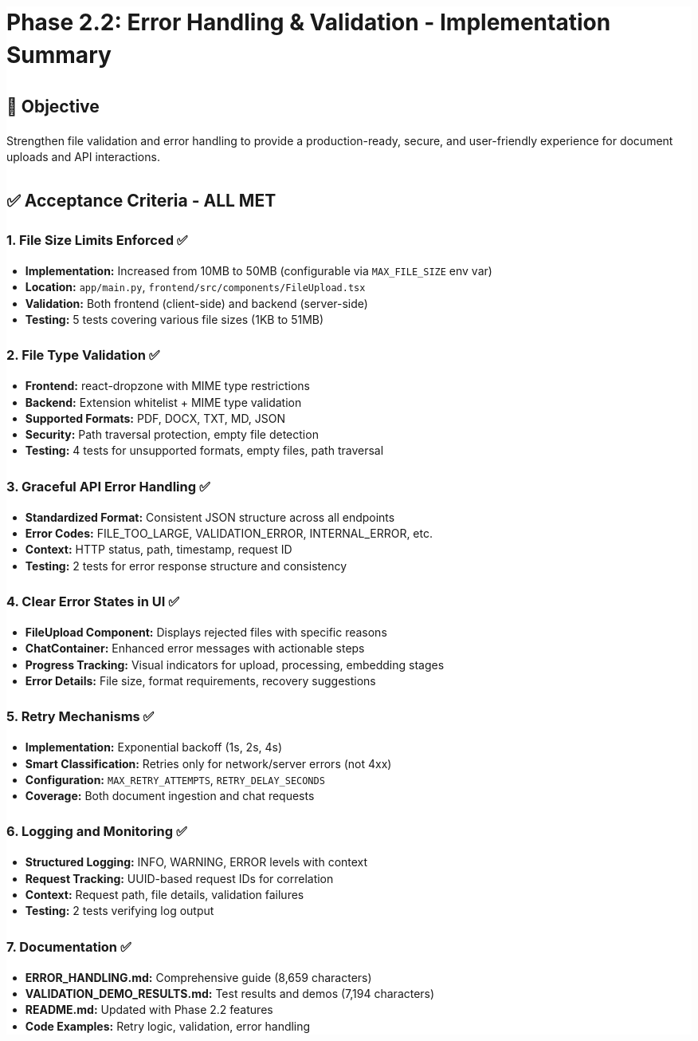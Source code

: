 # Phase 2.2: Error Handling & Validation - Implementation Summary

## 🎯 Objective

Strengthen file validation and error handling to provide a production-ready, secure, and user-friendly experience for document uploads and API interactions.

## ✅ Acceptance Criteria - ALL MET

### 1. File Size Limits Enforced ✅
- **Implementation:** Increased from 10MB to 50MB (configurable via `MAX_FILE_SIZE` env var)
- **Location:** `app/main.py`, `frontend/src/components/FileUpload.tsx`
- **Validation:** Both frontend (client-side) and backend (server-side)
- **Testing:** 5 tests covering various file sizes (1KB to 51MB)

### 2. File Type Validation ✅
- **Frontend:** react-dropzone with MIME type restrictions
- **Backend:** Extension whitelist + MIME type validation
- **Supported Formats:** PDF, DOCX, TXT, MD, JSON
- **Security:** Path traversal protection, empty file detection
- **Testing:** 4 tests for unsupported formats, empty files, path traversal

### 3. Graceful API Error Handling ✅
- **Standardized Format:** Consistent JSON structure across all endpoints
- **Error Codes:** FILE_TOO_LARGE, VALIDATION_ERROR, INTERNAL_ERROR, etc.
- **Context:** HTTP status, path, timestamp, request ID
- **Testing:** 2 tests for error response structure and consistency

### 4. Clear Error States in UI ✅
- **FileUpload Component:** Displays rejected files with specific reasons
- **ChatContainer:** Enhanced error messages with actionable steps
- **Progress Tracking:** Visual indicators for upload, processing, embedding stages
- **Error Details:** File size, format requirements, recovery suggestions

### 5. Retry Mechanisms ✅
- **Implementation:** Exponential backoff (1s, 2s, 4s)
- **Smart Classification:** Retries only for network/server errors (not 4xx)
- **Configuration:** `MAX_RETRY_ATTEMPTS`, `RETRY_DELAY_SECONDS`
- **Coverage:** Both document ingestion and chat requests

### 6. Logging and Monitoring ✅
- **Structured Logging:** INFO, WARNING, ERROR levels with context
- **Request Tracking:** UUID-based request IDs for correlation
- **Context:** Request path, file details, validation failures
- **Testing:** 2 tests verifying log output

### 7. Documentation ✅
- **ERROR_HANDLING.md:** Comprehensive guide (8,659 characters)
- **VALIDATION_DEMO_RESULTS.md:** Test results and demos (7,194 characters)
- **README.md:** Updated with Phase 2.2 features
- **Code Examples:** Retry logic, validation, error handling
